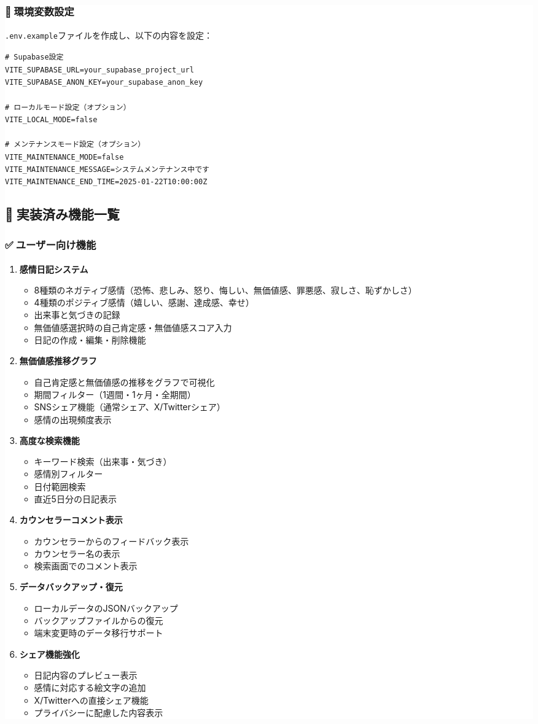 ### 🔧 環境変数設定
`.env.example`ファイルを作成し、以下の内容を設定：
```env
# Supabase設定
VITE_SUPABASE_URL=your_supabase_project_url
VITE_SUPABASE_ANON_KEY=your_supabase_anon_key

# ローカルモード設定（オプション）
VITE_LOCAL_MODE=false

# メンテナンスモード設定（オプション）
VITE_MAINTENANCE_MODE=false
VITE_MAINTENANCE_MESSAGE=システムメンテナンス中です
VITE_MAINTENANCE_END_TIME=2025-01-22T10:00:00Z
```

## 🌟 実装済み機能一覧

### ✅ ユーザー向け機能
1. **感情日記システム**
   - 8種類のネガティブ感情（恐怖、悲しみ、怒り、悔しい、無価値感、罪悪感、寂しさ、恥ずかしさ）
   - 4種類のポジティブ感情（嬉しい、感謝、達成感、幸せ）
   - 出来事と気づきの記録
   - 無価値感選択時の自己肯定感・無価値感スコア入力
   - 日記の作成・編集・削除機能

2. **無価値感推移グラフ**
   - 自己肯定感と無価値感の推移をグラフで可視化
   - 期間フィルター（1週間・1ヶ月・全期間）
   - SNSシェア機能（通常シェア、X/Twitterシェア）
   - 感情の出現頻度表示

3. **高度な検索機能**
   - キーワード検索（出来事・気づき）
   - 感情別フィルター
   - 日付範囲検索
   - 直近5日分の日記表示

4. **カウンセラーコメント表示**
   - カウンセラーからのフィードバック表示
   - カウンセラー名の表示
   - 検索画面でのコメント表示

5. **データバックアップ・復元**
   - ローカルデータのJSONバックアップ
   - バックアップファイルからの復元
   - 端末変更時のデータ移行サポート

6. **シェア機能強化**
   - 日記内容のプレビュー表示
   - 感情に対応する絵文字の追加
   - X/Twitterへの直接シェア機能
   - プライバシーに配慮した内容表示
